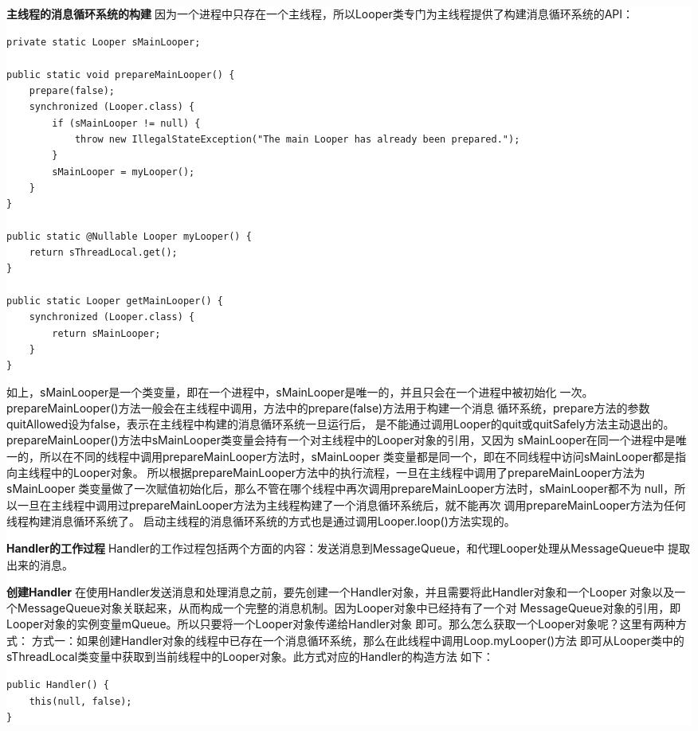 **主线程的消息循环系统的构建**
因为一个进程中只存在一个主线程，所以Looper类专门为主线程提供了构建消息循环系统的API：

	private static Looper sMainLooper; 

	public static void prepareMainLooper() {
        prepare(false);
        synchronized (Looper.class) {
            if (sMainLooper != null) {
                throw new IllegalStateException("The main Looper has already been prepared.");
            }
            sMainLooper = myLooper();
        }
    }

	public static @Nullable Looper myLooper() {
        return sThreadLocal.get();
    }

	public static Looper getMainLooper() {
        synchronized (Looper.class) {
            return sMainLooper;
        }
    }

如上，sMainLooper是一个类变量，即在一个进程中，sMainLooper是唯一的，并且只会在一个进程中被初始化
一次。prepareMainLooper()方法一般会在主线程中调用，方法中的prepare(false)方法用于构建一个消息
循环系统，prepare方法的参数quitAllowed设为false，表示在主线程中构建的消息循环系统一旦运行后，
是不能通过调用Looper的quit或quitSafely方法主动退出的。
prepareMainLooper()方法中sMainLooper类变量会持有一个对主线程中的Looper对象的引用，又因为
sMainLooper在同一个进程中是唯一的，所以在不同的线程中调用prepareMainLooper方法时，sMainLooper
类变量都是同一个，即在不同线程中访问sMainLooper都是指向主线程中的Looper对象。
所以根据prepareMainLooper方法中的执行流程，一旦在主线程中调用了prepareMainLooper方法为sMainLooper
类变量做了一次赋值初始化后，那么不管在哪个线程中再次调用prepareMainLooper方法时，sMainLooper都不为
null，所以一旦在主线程中调用过prepareMainLooper方法为主线程构建了一个消息循环系统后，就不能再次
调用prepareMainLooper方法为任何线程构建消息循环系统了。
启动主线程的消息循环系统的方式也是通过调用Looper.loop()方法实现的。

**Handler的工作过程**
Handler的工作过程包括两个方面的内容：发送消息到MessageQueue，和代理Looper处理从MessageQueue中
提取出来的消息。

**创建Handler**
在使用Handler发送消息和处理消息之前，要先创建一个Handler对象，并且需要将此Handler对象和一个Looper
对象以及一个MessageQueue对象关联起来，从而构成一个完整的消息机制。因为Looper对象中已经持有了一个对
MessageQueue对象的引用，即Looper对象的实例变量mQueue。所以只要将一个Looper对象传递给Handler对象
即可。那么怎么获取一个Looper对象呢？这里有两种方式：
方式一：如果创建Handler对象的线程中已存在一个消息循环系统，那么在此线程中调用Loop.myLooper()方法
即可从Looper类中的sThreadLocal类变量中获取到当前线程中的Looper对象。此方式对应的Handler的构造方法
如下：

	public Handler() {
        this(null, false);
    }

